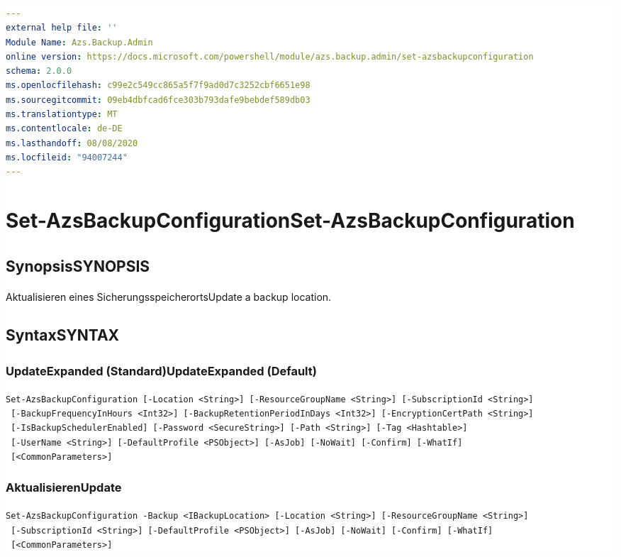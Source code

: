 ```yaml
---
external help file: ''
Module Name: Azs.Backup.Admin
online version: https://docs.microsoft.com/powershell/module/azs.backup.admin/set-azsbackupconfiguration
schema: 2.0.0
ms.openlocfilehash: c99e2c549cc865a5f7f9ad0d7c3252cbf6651e98
ms.sourcegitcommit: 09eb4dbfcad6fce303b793dafe9bebdef589db03
ms.translationtype: MT
ms.contentlocale: de-DE
ms.lasthandoff: 08/08/2020
ms.locfileid: "94007244"
---
```

# <span data-ttu-id="e1a69-101">Set-AzsBackupConfiguration</span><span class="sxs-lookup"><span data-stu-id="e1a69-101">Set-AzsBackupConfiguration</span></span>

## <span data-ttu-id="e1a69-102">Synopsis</span><span class="sxs-lookup"><span data-stu-id="e1a69-102">SYNOPSIS</span></span>
<span data-ttu-id="e1a69-103">Aktualisieren eines Sicherungsspeicherorts</span><span class="sxs-lookup"><span data-stu-id="e1a69-103">Update a backup location.</span></span>

## <span data-ttu-id="e1a69-104">Syntax</span><span class="sxs-lookup"><span data-stu-id="e1a69-104">SYNTAX</span></span>

### <span data-ttu-id="e1a69-105">UpdateExpanded (Standard)</span><span class="sxs-lookup"><span data-stu-id="e1a69-105">UpdateExpanded (Default)</span></span>
```
Set-AzsBackupConfiguration [-Location <String>] [-ResourceGroupName <String>] [-SubscriptionId <String>]
 [-BackupFrequencyInHours <Int32>] [-BackupRetentionPeriodInDays <Int32>] [-EncryptionCertPath <String>]
 [-IsBackupSchedulerEnabled] [-Password <SecureString>] [-Path <String>] [-Tag <Hashtable>]
 [-UserName <String>] [-DefaultProfile <PSObject>] [-AsJob] [-NoWait] [-Confirm] [-WhatIf]
 [<CommonParameters>]
```

### <span data-ttu-id="e1a69-106">Aktualisieren</span><span class="sxs-lookup"><span data-stu-id="e1a69-106">Update</span></span>
```
Set-AzsBackupConfiguration -Backup <IBackupLocation> [-Location <String>] [-ResourceGroupName <String>]
 [-SubscriptionId <String>] [-DefaultProfile <PSObject>] [-AsJob] [-NoWait] [-Confirm] [-WhatIf]
 [<CommonParameters>]
```
